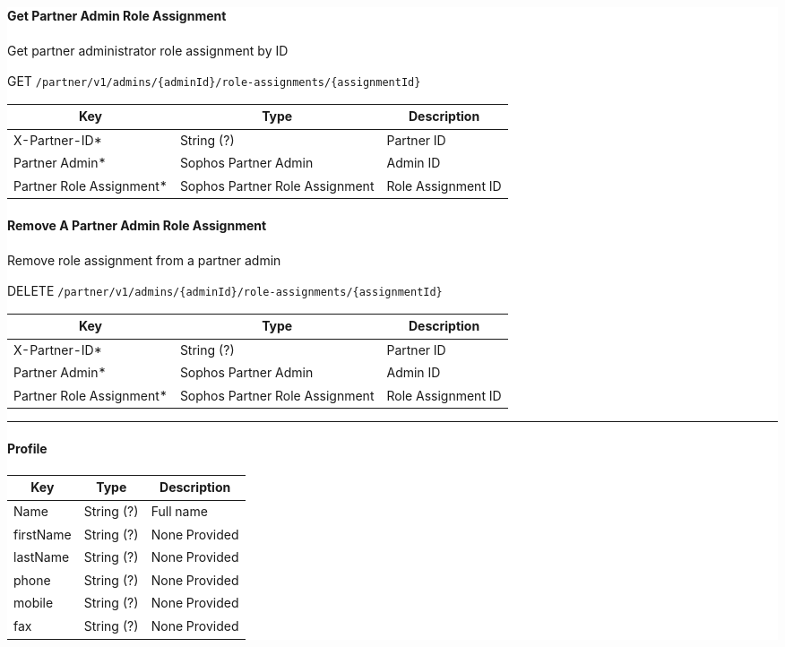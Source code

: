#### Get Partner Admin Role Assignment[​](http://localhost:3000/docs/integrations/Security/Sophos/security-sophos-integration#get-partner-admin-role-assignment) <a href="#get-partner-admin-role-assignment" id="get-partner-admin-role-assignment"></a>

Get partner administrator role assignment by ID

GET `/partner/v1/admins/{adminId}/role-assignments/{assignmentId}`

| Key                       | Type                           | Description        |
| ------------------------- | ------------------------------ | ------------------ |
| X-Partner-ID\*            | String (?)                     | Partner ID         |
| Partner Admin\*           | Sophos Partner Admin           | Admin ID           |
| Partner Role Assignment\* | Sophos Partner Role Assignment | Role Assignment ID |

#### Remove A Partner Admin Role Assignment[​](http://localhost:3000/docs/integrations/Security/Sophos/security-sophos-integration#remove-a-partner-admin-role-assignment) <a href="#remove-a-partner-admin-role-assignment" id="remove-a-partner-admin-role-assignment"></a>

Remove role assignment from a partner admin

DELETE `/partner/v1/admins/{adminId}/role-assignments/{assignmentId}`

| Key                       | Type                           | Description        |
| ------------------------- | ------------------------------ | ------------------ |
| X-Partner-ID\*            | String (?)                     | Partner ID         |
| Partner Admin\*           | Sophos Partner Admin           | Admin ID           |
| Partner Role Assignment\* | Sophos Partner Role Assignment | Role Assignment ID |

***

#### Profile[​](http://localhost:3000/docs/integrations/Security/Sophos/security-sophos-integration#profile) <a href="#profile" id="profile"></a>

| Key       | Type       | Description   |
| --------- | ---------- | ------------- |
| Name      | String (?) | Full name     |
| firstName | String (?) | None Provided |
| lastName  | String (?) | None Provided |
| phone     | String (?) | None Provided |
| mobile    | String (?) | None Provided |
| fax       | String (?) | None Provided |
